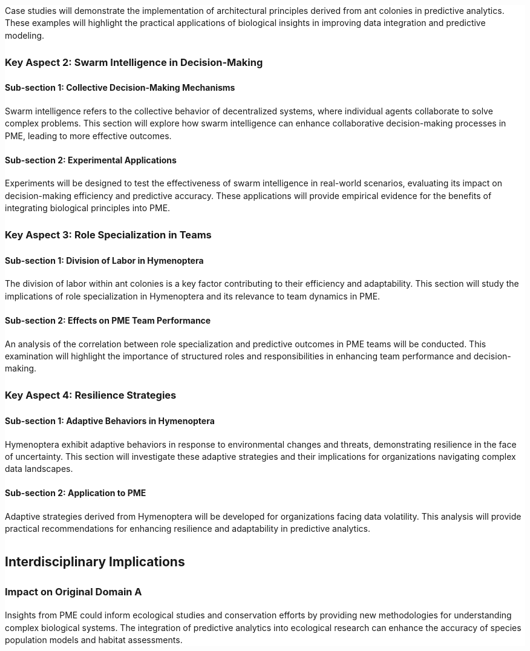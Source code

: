 Case studies will demonstrate the implementation of architectural principles derived from ant colonies in predictive analytics. These examples will highlight the practical applications of biological insights in improving data integration and predictive modeling.

### Key Aspect 2: Swarm Intelligence in Decision-Making

#### Sub-section 1: Collective Decision-Making Mechanisms

Swarm intelligence refers to the collective behavior of decentralized systems, where individual agents collaborate to solve complex problems. This section will explore how swarm intelligence can enhance collaborative decision-making processes in PME, leading to more effective outcomes.

#### Sub-section 2: Experimental Applications

Experiments will be designed to test the effectiveness of swarm intelligence in real-world scenarios, evaluating its impact on decision-making efficiency and predictive accuracy. These applications will provide empirical evidence for the benefits of integrating biological principles into PME.

### Key Aspect 3: Role Specialization in Teams

#### Sub-section 1: Division of Labor in Hymenoptera

The division of labor within ant colonies is a key factor contributing to their efficiency and adaptability. This section will study the implications of role specialization in Hymenoptera and its relevance to team dynamics in PME.

#### Sub-section 2: Effects on PME Team Performance

An analysis of the correlation between role specialization and predictive outcomes in PME teams will be conducted. This examination will highlight the importance of structured roles and responsibilities in enhancing team performance and decision-making.

### Key Aspect 4: Resilience Strategies

#### Sub-section 1: Adaptive Behaviors in Hymenoptera

Hymenoptera exhibit adaptive behaviors in response to environmental changes and threats, demonstrating resilience in the face of uncertainty. This section will investigate these adaptive strategies and their implications for organizations navigating complex data landscapes.

#### Sub-section 2: Application to PME

Adaptive strategies derived from Hymenoptera will be developed for organizations facing data volatility. This analysis will provide practical recommendations for enhancing resilience and adaptability in predictive analytics.

## Interdisciplinary Implications

### Impact on Original Domain A

Insights from PME could inform ecological studies and conservation efforts by providing new methodologies for understanding complex biological systems. The integration of predictive analytics into ecological research can enhance the accuracy of species population models and habitat assessments.
